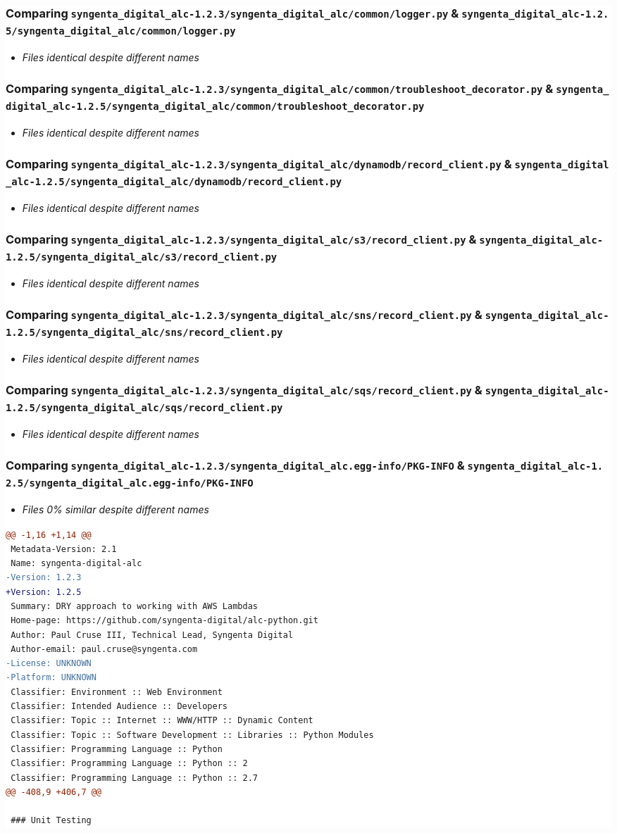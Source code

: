 ### Comparing `syngenta_digital_alc-1.2.3/syngenta_digital_alc/common/logger.py` & `syngenta_digital_alc-1.2.5/syngenta_digital_alc/common/logger.py`

 * *Files identical despite different names*

### Comparing `syngenta_digital_alc-1.2.3/syngenta_digital_alc/common/troubleshoot_decorator.py` & `syngenta_digital_alc-1.2.5/syngenta_digital_alc/common/troubleshoot_decorator.py`

 * *Files identical despite different names*

### Comparing `syngenta_digital_alc-1.2.3/syngenta_digital_alc/dynamodb/record_client.py` & `syngenta_digital_alc-1.2.5/syngenta_digital_alc/dynamodb/record_client.py`

 * *Files identical despite different names*

### Comparing `syngenta_digital_alc-1.2.3/syngenta_digital_alc/s3/record_client.py` & `syngenta_digital_alc-1.2.5/syngenta_digital_alc/s3/record_client.py`

 * *Files identical despite different names*

### Comparing `syngenta_digital_alc-1.2.3/syngenta_digital_alc/sns/record_client.py` & `syngenta_digital_alc-1.2.5/syngenta_digital_alc/sns/record_client.py`

 * *Files identical despite different names*

### Comparing `syngenta_digital_alc-1.2.3/syngenta_digital_alc/sqs/record_client.py` & `syngenta_digital_alc-1.2.5/syngenta_digital_alc/sqs/record_client.py`

 * *Files identical despite different names*

### Comparing `syngenta_digital_alc-1.2.3/syngenta_digital_alc.egg-info/PKG-INFO` & `syngenta_digital_alc-1.2.5/syngenta_digital_alc.egg-info/PKG-INFO`

 * *Files 0% similar despite different names*

```diff
@@ -1,16 +1,14 @@
 Metadata-Version: 2.1
 Name: syngenta-digital-alc
-Version: 1.2.3
+Version: 1.2.5
 Summary: DRY approach to working with AWS Lambdas
 Home-page: https://github.com/syngenta-digital/alc-python.git
 Author: Paul Cruse III, Technical Lead, Syngenta Digital
 Author-email: paul.cruse@syngenta.com
-License: UNKNOWN
-Platform: UNKNOWN
 Classifier: Environment :: Web Environment
 Classifier: Intended Audience :: Developers
 Classifier: Topic :: Internet :: WWW/HTTP :: Dynamic Content
 Classifier: Topic :: Software Development :: Libraries :: Python Modules
 Classifier: Programming Language :: Python
 Classifier: Programming Language :: Python :: 2
 Classifier: Programming Language :: Python :: 2.7
@@ -408,9 +406,7 @@
 
 ### Unit Testing
```